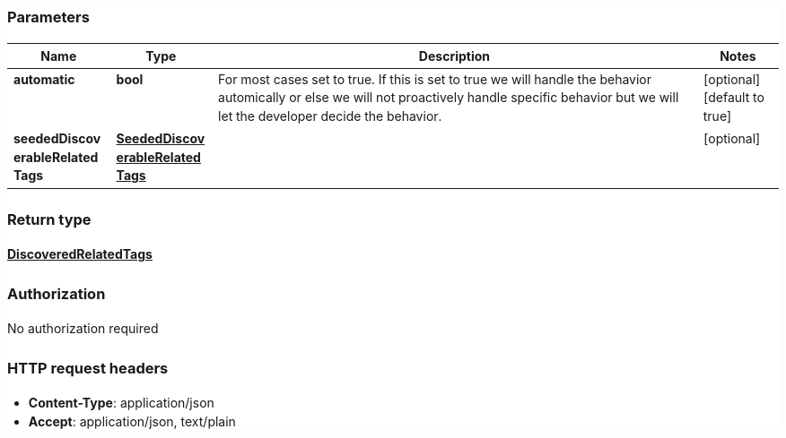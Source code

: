 ### Parameters

Name | Type | Description  | Notes
------------- | ------------- | ------------- | -------------
 **automatic** | **bool**| For most cases set to true. If this is set to true we will handle the behavior automically or else we will not proactively handle specific behavior but we will let the developer decide the behavior. | [optional] [default to true]
 **seededDiscoverableRelatedTags** | [**SeededDiscoverableRelatedTags**](../models/SeededDiscoverableRelatedTags)|  | [optional] 

### Return type

[**DiscoveredRelatedTags**](../models/DiscoveredRelatedTags)

### Authorization

No authorization required

### HTTP request headers

 - **Content-Type**: application/json
 - **Accept**: application/json, text/plain



